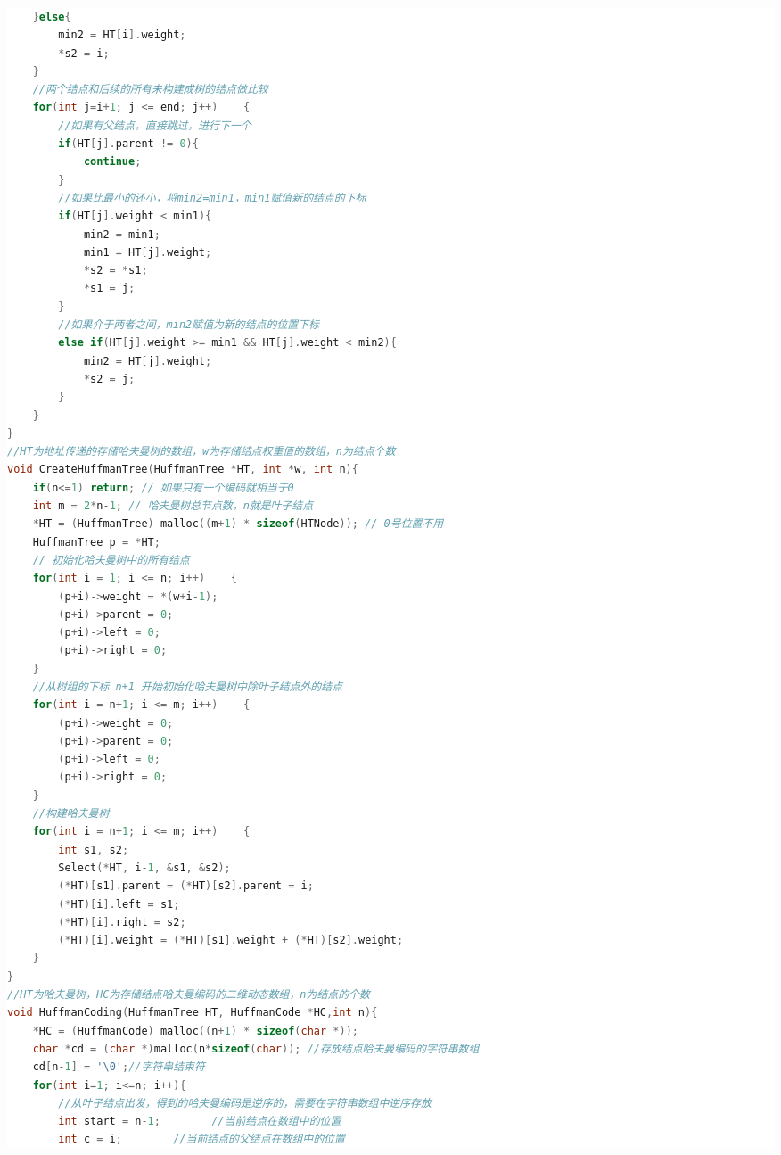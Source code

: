 ```c
    }else{   
        min2 = HT[i].weight;  
        *s2 = i;  
    }   
    //两个结点和后续的所有未构建成树的结点做比较   
    for(int j=i+1; j <= end; j++)    {    
        //如果有父结点，直接跳过，进行下一个      
        if(HT[j].parent != 0){    
            continue;   
        }       
        //如果比最小的还小，将min2=min1，min1赋值新的结点的下标  
        if(HT[j].weight < min1){      
            min2 = min1;      
            min1 = HT[j].weight;  
            *s2 = *s1;   
            *s1 = j;    
        }     
        //如果介于两者之间，min2赋值为新的结点的位置下标   
        else if(HT[j].weight >= min1 && HT[j].weight < min2){   
            min2 = HT[j].weight;     
            *s2 = j;    
        }   
    }
}
//HT为地址传递的存储哈夫曼树的数组，w为存储结点权重值的数组，n为结点个数
void CreateHuffmanTree(HuffmanTree *HT, int *w, int n){   
    if(n<=1) return; // 如果只有一个编码就相当于0  
    int m = 2*n-1; // 哈夫曼树总节点数，n就是叶子结点   
    *HT = (HuffmanTree) malloc((m+1) * sizeof(HTNode)); // 0号位置不用 
    HuffmanTree p = *HT;   
    // 初始化哈夫曼树中的所有结点  
    for(int i = 1; i <= n; i++)    {  
        (p+i)->weight = *(w+i-1);    
        (p+i)->parent = 0;     
        (p+i)->left = 0;       
        (p+i)->right = 0;   
    }   
    //从树组的下标 n+1 开始初始化哈夫曼树中除叶子结点外的结点 
    for(int i = n+1; i <= m; i++)    {  
        (p+i)->weight = 0;     
        (p+i)->parent = 0;    
        (p+i)->left = 0;    
        (p+i)->right = 0; 
    }   
    //构建哈夫曼树  
    for(int i = n+1; i <= m; i++)    {  
        int s1, s2;      
        Select(*HT, i-1, &s1, &s2);   
        (*HT)[s1].parent = (*HT)[s2].parent = i; 
        (*HT)[i].left = s1;     
        (*HT)[i].right = s2;      
        (*HT)[i].weight = (*HT)[s1].weight + (*HT)[s2].weight; 
    }
}
//HT为哈夫曼树，HC为存储结点哈夫曼编码的二维动态数组，n为结点的个数
void HuffmanCoding(HuffmanTree HT, HuffmanCode *HC,int n){   
    *HC = (HuffmanCode) malloc((n+1) * sizeof(char *));  
    char *cd = (char *)malloc(n*sizeof(char)); //存放结点哈夫曼编码的字符串数组  
    cd[n-1] = '\0';//字符串结束符    
    for(int i=1; i<=n; i++){      
        //从叶子结点出发，得到的哈夫曼编码是逆序的，需要在字符串数组中逆序存放    
        int start = n-1;        //当前结点在数组中的位置      
        int c = i;        //当前结点的父结点在数组中的位置     
```
